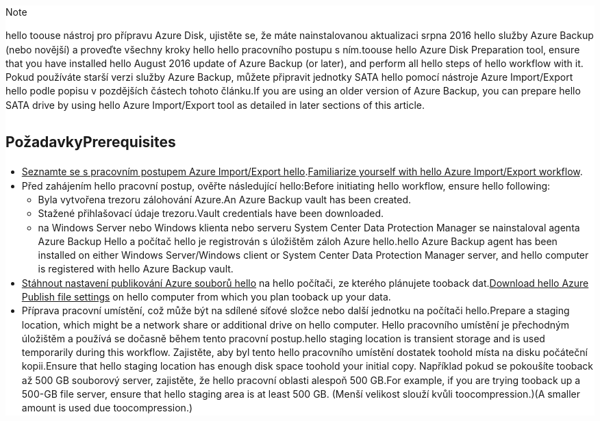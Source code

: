 > [!NOTE]
> <span data-ttu-id="019cb-121">hello toouse nástroj pro přípravu Azure Disk, ujistěte se, že máte nainstalovanou aktualizaci srpna 2016 hello služby Azure Backup (nebo novější) a proveďte všechny kroky hello hello pracovního postupu s ním.</span><span class="sxs-lookup"><span data-stu-id="019cb-121">toouse hello Azure Disk Preparation tool, ensure that you have installed hello August 2016 update of Azure Backup (or later), and perform all hello steps of hello workflow with it.</span></span> <span data-ttu-id="019cb-122">Pokud používáte starší verzi služby Azure Backup, můžete připravit jednotky SATA hello pomocí nástroje Azure Import/Export hello podle popisu v pozdějších částech tohoto článku.</span><span class="sxs-lookup"><span data-stu-id="019cb-122">If you are using an older version of Azure Backup, you can prepare hello SATA drive by using hello Azure Import/Export tool as detailed in later sections of this article.</span></span>
>
>

## <a name="prerequisites"></a><span data-ttu-id="019cb-123">Požadavky</span><span class="sxs-lookup"><span data-stu-id="019cb-123">Prerequisites</span></span>
* <span data-ttu-id="019cb-124">[Seznamte se s pracovním postupem Azure Import/Export hello](../storage/common/storage-import-export-service.md).</span><span class="sxs-lookup"><span data-stu-id="019cb-124">[Familiarize yourself with hello Azure Import/Export workflow](../storage/common/storage-import-export-service.md).</span></span>
* <span data-ttu-id="019cb-125">Před zahájením hello pracovní postup, ověřte následující hello:</span><span class="sxs-lookup"><span data-stu-id="019cb-125">Before initiating hello workflow, ensure hello following:</span></span>
  * <span data-ttu-id="019cb-126">Byla vytvořena trezoru zálohování Azure.</span><span class="sxs-lookup"><span data-stu-id="019cb-126">An Azure Backup vault has been created.</span></span>
  * <span data-ttu-id="019cb-127">Stažené přihlašovací údaje trezoru.</span><span class="sxs-lookup"><span data-stu-id="019cb-127">Vault credentials have been downloaded.</span></span>
  * <span data-ttu-id="019cb-128">na Windows Server nebo Windows klienta nebo serveru System Center Data Protection Manager se nainstaloval agenta Azure Backup Hello a počítač hello je registrován s úložištěm záloh Azure hello.</span><span class="sxs-lookup"><span data-stu-id="019cb-128">hello Azure Backup agent has been installed on either Windows Server/Windows client or System Center Data Protection Manager server, and hello computer is registered with hello Azure Backup vault.</span></span>
* <span data-ttu-id="019cb-129">[Stáhnout nastavení publikování Azure souborů hello](https://manage.windowsazure.com/publishsettings) na hello počítači, ze kterého plánujete tooback dat.</span><span class="sxs-lookup"><span data-stu-id="019cb-129">[Download hello Azure Publish file settings](https://manage.windowsazure.com/publishsettings) on hello computer from which you plan tooback up your data.</span></span>
* <span data-ttu-id="019cb-130">Příprava pracovní umístění, což může být na sdílené síťové složce nebo další jednotku na počítači hello.</span><span class="sxs-lookup"><span data-stu-id="019cb-130">Prepare a staging location, which might be a network share or additional drive on hello computer.</span></span> <span data-ttu-id="019cb-131">Hello pracovního umístění je přechodným úložištěm a používá se dočasně během tento pracovní postup.</span><span class="sxs-lookup"><span data-stu-id="019cb-131">hello staging location is transient storage and is used temporarily during this workflow.</span></span> <span data-ttu-id="019cb-132">Zajistěte, aby byl tento hello pracovního umístění dostatek toohold místa na disku počáteční kopii.</span><span class="sxs-lookup"><span data-stu-id="019cb-132">Ensure that hello staging location has enough disk space toohold your initial copy.</span></span> <span data-ttu-id="019cb-133">Například pokud se pokoušíte tooback až 500 GB souborový server, zajistěte, že hello pracovní oblasti alespoň 500 GB.</span><span class="sxs-lookup"><span data-stu-id="019cb-133">For example, if you are trying tooback up a 500-GB file server, ensure that hello staging area is at least 500 GB.</span></span> <span data-ttu-id="019cb-134">(Menší velikost slouží kvůli toocompression.)</span><span class="sxs-lookup"><span data-stu-id="019cb-134">(A smaller amount is used due toocompression.)</span></span>